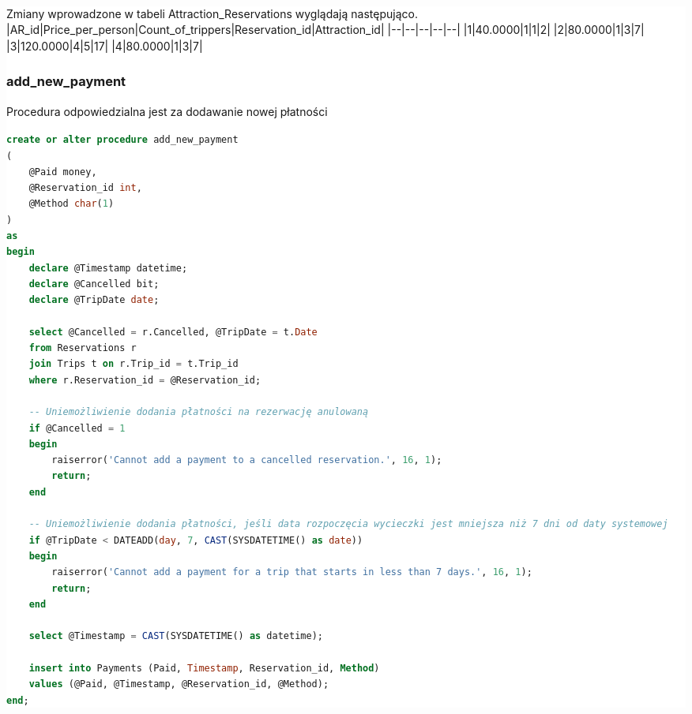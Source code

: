 Zmiany wprowadzone w tabeli Attraction_Reservations wyglądają następująco.
|AR_id|Price_per_person|Count_of_trippers|Reservation_id|Attraction_id|
|--|--|--|--|--|
|1|40.0000|1|1|2|
|2|80.0000|1|3|7|
|3|120.0000|4|5|17|
|4|80.0000|1|3|7|


### add_new_payment
Procedura odpowiedzialna jest za dodawanie nowej płatności
```sql
create or alter procedure add_new_payment
(
    @Paid money,
    @Reservation_id int,
    @Method char(1)
)
as
begin
    declare @Timestamp datetime;
    declare @Cancelled bit;
    declare @TripDate date;

    select @Cancelled = r.Cancelled, @TripDate = t.Date
    from Reservations r
    join Trips t on r.Trip_id = t.Trip_id
    where r.Reservation_id = @Reservation_id;

    -- Uniemożliwienie dodania płatności na rezerwację anulowaną
    if @Cancelled = 1
    begin
        raiserror('Cannot add a payment to a cancelled reservation.', 16, 1);
        return;
    end

    -- Uniemożliwienie dodania płatności, jeśli data rozpoczęcia wycieczki jest mniejsza niż 7 dni od daty systemowej
    if @TripDate < DATEADD(day, 7, CAST(SYSDATETIME() as date))
    begin
        raiserror('Cannot add a payment for a trip that starts in less than 7 days.', 16, 1);
        return;
    end

    select @Timestamp = CAST(SYSDATETIME() as datetime);

    insert into Payments (Paid, Timestamp, Reservation_id, Method)
    values (@Paid, @Timestamp, @Reservation_id, @Method);
end;
```
